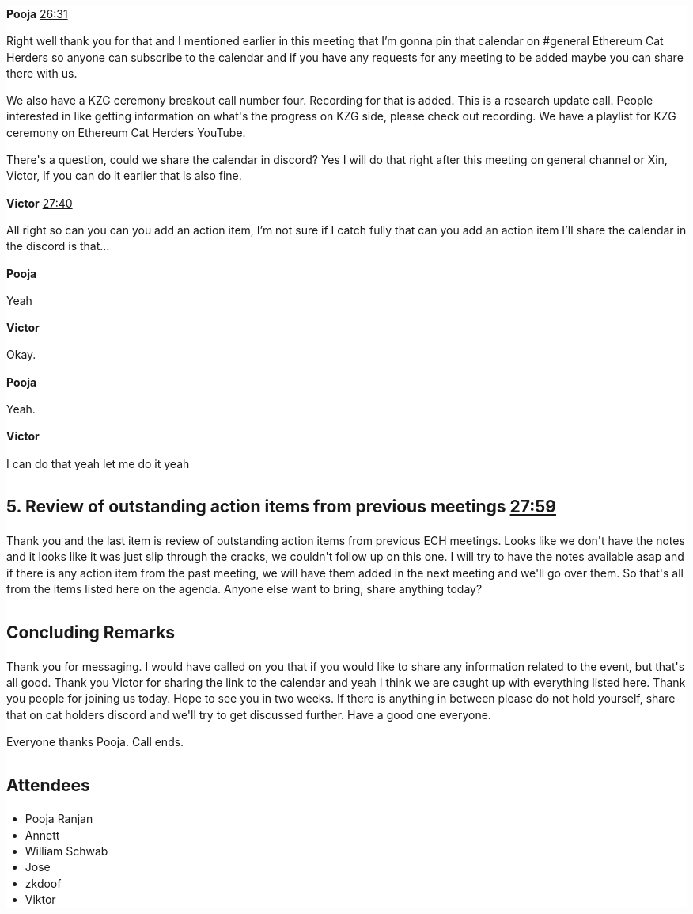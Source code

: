 **Pooja** [26:31](https://youtu.be/5JWFS7-zBhc?t=1591) 

Right well thank you for that and I mentioned earlier in this meeting that I’m gonna pin that calendar on #general Ethereum Cat Herders so anyone can subscribe to the calendar and if you have any requests for any meeting to be added maybe you can share there with us.

We also have a KZG ceremony breakout call number four. Recording for that is added. This is a research update call. People interested in like getting information on what's the progress on KZG side, please check out recording. We have a playlist for KZG ceremony on Ethereum Cat Herders YouTube. 

There's a question, could we share the calendar in discord? Yes I will do that right after this meeting on general channel or Xin, Victor, if you can do it earlier that is also fine. 

**Victor** [27:40](https://youtu.be/5JWFS7-zBhc?t=1660)

All right so can you can you add an action item, I’m not sure if I catch fully that can you add an action item I’ll share the calendar in the discord is that…

**Pooja** 

Yeah

**Victor**

Okay.

**Pooja**

Yeah.

**Victor**

I can do that yeah let me do it yeah 

## 5. Review of outstanding action items from previous meetings [27:59](https://youtu.be/5JWFS7-zBhc?t=1679)

Thank you and the last item is review of outstanding action items from previous ECH meetings. Looks like we don't have the notes and it looks like it was just slip through the cracks, we couldn't follow up on this one. I will try to have the notes available asap and if there is any action item from the past meeting, we will have them added in the next meeting and we'll go over them. So that's all from the items listed here on the agenda. Anyone else want to bring, share anything today? 

## Concluding Remarks

Thank you for messaging. I would have called on you that if you would like to share any information related to the event, but that's all good. Thank you Victor for sharing the link to the calendar and yeah I think we are caught up with everything listed here. Thank you people for joining us today. Hope to see you in two weeks. If there is anything in between please do not hold yourself, share that on cat holders discord and we'll try to get discussed further. Have a good one everyone. 

Everyone thanks Pooja. Call ends. 

## Attendees

* Pooja Ranjan
* Annett
* William Schwab
* Jose
* zkdoof
* Viktor














